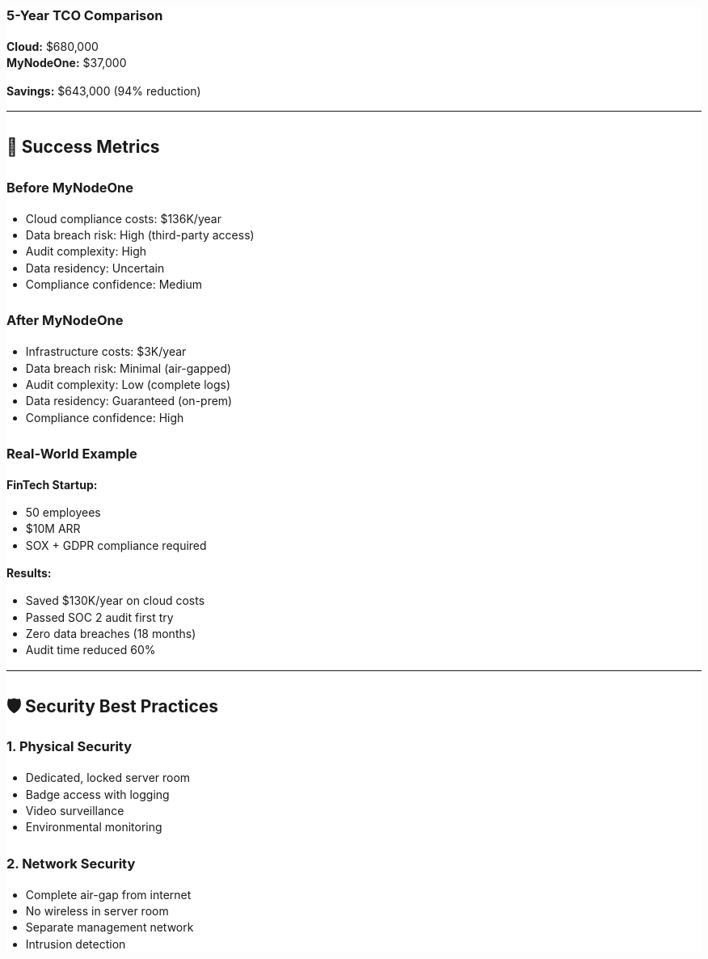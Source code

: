 ### 5-Year TCO Comparison

**Cloud:** $680,000  
**MyNodeOne:** $37,000  

**Savings:** $643,000 (94% reduction)

---

## 🎯 Success Metrics

### Before MyNodeOne

- Cloud compliance costs: $136K/year
- Data breach risk: High (third-party access)
- Audit complexity: High
- Data residency: Uncertain
- Compliance confidence: Medium

### After MyNodeOne

- Infrastructure costs: $3K/year
- Data breach risk: Minimal (air-gapped)
- Audit complexity: Low (complete logs)
- Data residency: Guaranteed (on-prem)
- Compliance confidence: High

### Real-World Example

**FinTech Startup:**
- 50 employees
- $10M ARR
- SOX + GDPR compliance required

**Results:**
- Saved $130K/year on cloud costs
- Passed SOC 2 audit first try
- Zero data breaches (18 months)
- Audit time reduced 60%

---

## 🛡️ Security Best Practices

### 1. Physical Security
- Dedicated, locked server room
- Badge access with logging
- Video surveillance
- Environmental monitoring

### 2. Network Security
- Complete air-gap from internet
- No wireless in server room
- Separate management network
- Intrusion detection
